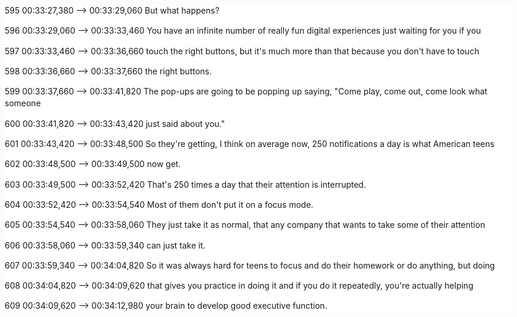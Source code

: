 595
00:33:27,380 --> 00:33:29,060
But what happens?

596
00:33:29,060 --> 00:33:33,460
You have an infinite number of really fun digital experiences just waiting for you if you

597
00:33:33,460 --> 00:33:36,660
touch the right buttons, but it's much more than that because you don't have to touch

598
00:33:36,660 --> 00:33:37,660
the right buttons.

599
00:33:37,660 --> 00:33:41,820
The pop-ups are going to be popping up saying, "Come play, come out, come look what someone

600
00:33:41,820 --> 00:33:43,420
just said about you."

601
00:33:43,420 --> 00:33:48,500
So they're getting, I think on average now, 250 notifications a day is what American teens

602
00:33:48,500 --> 00:33:49,500
now get.

603
00:33:49,500 --> 00:33:52,420
That's 250 times a day that their attention is interrupted.

604
00:33:52,420 --> 00:33:54,540
Most of them don't put it on a focus mode.

605
00:33:54,540 --> 00:33:58,060
They just take it as normal, that any company that wants to take some of their attention

606
00:33:58,060 --> 00:33:59,340
can just take it.

607
00:33:59,340 --> 00:34:04,820
So it was always hard for teens to focus and do their homework or do anything, but doing

608
00:34:04,820 --> 00:34:09,620
that gives you practice in doing it and if you do it repeatedly, you're actually helping

609
00:34:09,620 --> 00:34:12,980
your brain to develop good executive function.
